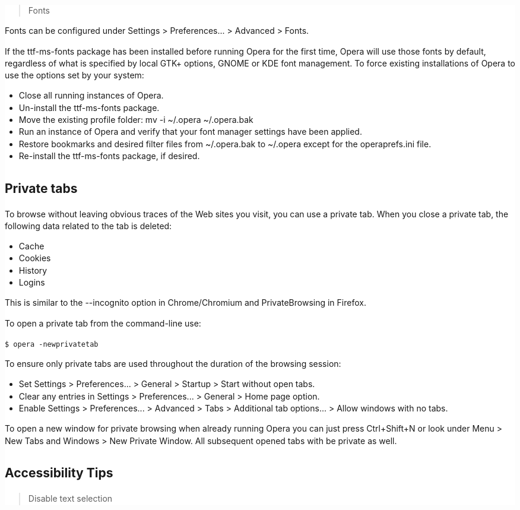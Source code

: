 > Fonts

Fonts can be configured under Settings > Preferences... > Advanced >
Fonts.

If the ttf-ms-fonts package has been installed before running Opera for
the first time, Opera will use those fonts by default, regardless of
what is specified by local GTK+ options, GNOME or KDE font management.
To force existing installations of Opera to use the options set by your
system:

-   Close all running instances of Opera.
-   Un-install the ttf-ms-fonts package.
-   Move the existing profile folder: mv -i ~/.opera ~/.opera.bak
-   Run an instance of Opera and verify that your font manager settings
    have been applied.
-   Restore bookmarks and desired filter files from ~/.opera.bak to
    ~/.opera except for the operaprefs.ini file.
-   Re-install the ttf-ms-fonts package, if desired.

Private tabs
------------

To browse without leaving obvious traces of the Web sites you visit, you
can use a private tab. When you close a private tab, the following data
related to the tab is deleted:

-   Cache
-   Cookies
-   History
-   Logins

This is similar to the --incognito option in Chrome/Chromium and
PrivateBrowsing in Firefox.

To open a private tab from the command-line use:

    $ opera -newprivatetab

To ensure only private tabs are used throughout the duration of the
browsing session:

-   Set Settings > Preferences... > General > Startup > Start without
    open tabs.
-   Clear any entries in Settings > Preferences... > General > Home page
    option.
-   Enable Settings > Preferences... > Advanced > Tabs > Additional tab
    options... > Allow windows with no tabs.

To open a new window for private browsing when already running Opera you
can just press Ctrl+Shift+N or look under Menu > New Tabs and Windows >
New Private Window. All subsequent opened tabs with be private as well.

Accessibility Tips
------------------

> Disable text selection
